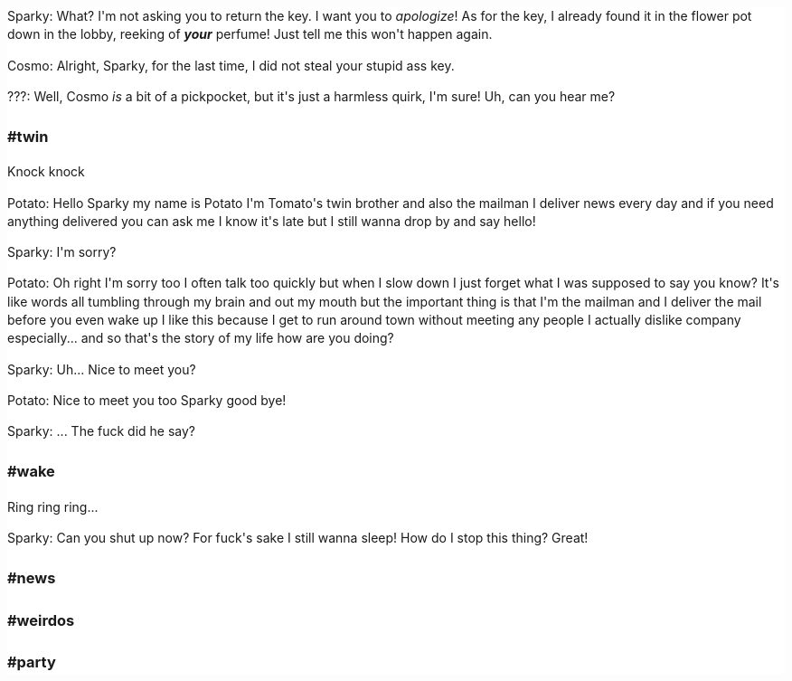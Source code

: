 Sparky: What? I'm not asking you to return the key. I want you to *apologize*! As for the key, I already found it in the flower pot down in the lobby, reeking of ***your*** perfume! Just tell me this won't happen again.

Cosmo: Alright, Sparky, for the last time, I did not steal your stupid ass key.

???: Well, Cosmo *is* a bit of a pickpocket, but it's just a harmless quirk, I'm sure! Uh, can you hear me?
### #twin

Knock knock

Potato: Hello Sparky my name is Potato I'm Tomato's twin brother and also the mailman I deliver news every day and if you need anything delivered you can ask me I know it's late but I still wanna drop by and say hello!

Sparky: I'm sorry?

Potato: Oh right I'm sorry too I often talk too quickly but when I slow down I just forget what I was supposed to say you know? It's like words all tumbling through my brain and out my mouth but the important thing is that I'm the mailman and I deliver the mail before you even wake up I like this because I get to run around town without meeting any people I actually dislike company especially... and so that's the story of my life how are you doing?

Sparky: Uh... Nice to meet you?

Potato: Nice to meet you too Sparky good bye!

Sparky: ... The fuck did he say?

### #wake

Ring ring ring...

Sparky: Can you shut up now? For fuck's sake I still wanna sleep! How do I stop this thing? Great!

### #news
### #weirdos

### #party